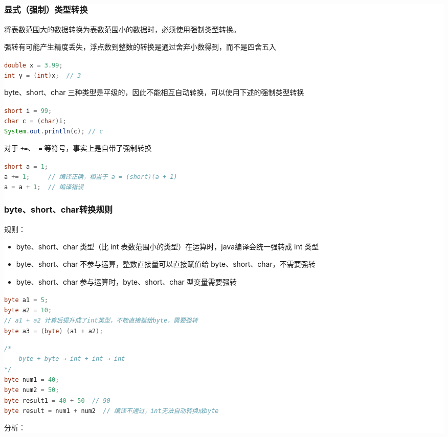 


### 显式（强制）类型转换

将表数范围大的数据转换为表数范围小的数据时，必须使用强制类型转换。

强转有可能产生精度丢失，浮点数到整数的转换是通过舍弃小数得到，而不是四舍五入

```java
double x = 3.99;
int y = (int)x;  // 3
```

byte、short、char 三种类型是平级的，因此不能相互自动转换，可以使用下述的强制类型转换

```java
short i = 99; 
char c = (char)i; 
System.out.println(c); // c
```

对于 `+=`、`-=` 等符号，事实上是自带了强制转换

```java
short a = 1;
a += 1;     // 编译正确，相当于 a = (short)(a + 1)
a = a + 1;  // 编译错误
```



### byte、short、char转换规则 

规则：

- byte、short、char 类型（比 int 表数范围小的类型）在运算时，java编译会统一强转成 int 类型

- byte、short、char 不参与运算，整数直接量可以直接赋值给 byte、short、char，不需要强转

- byte、short、char 参与运算时，byte、short、char 型变量需要强转

```java
byte a1 = 5;
byte a2 = 10;
// a1 + a2 计算后提升成了int类型，不能直接赋给byte，需要强转
byte a3 = (byte) (a1 + a2);
```



```java
/*
    byte + byte → int + int → int
*/
byte num1 = 40;
byte num2 = 50;
byte result1 = 40 + 50  // 90
byte result = num1 + num2  // 编译不通过，int无法自动转换成byte     
```

分析：
